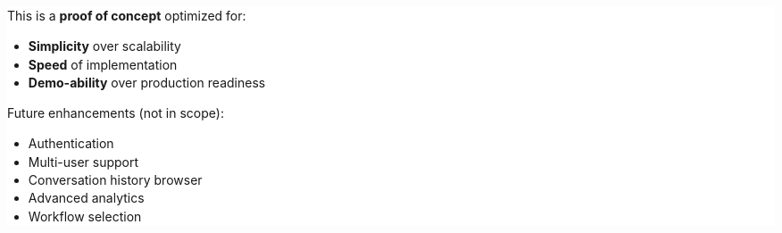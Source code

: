 This is a **proof of concept** optimized for:
- **Simplicity** over scalability
- **Speed** of implementation
- **Demo-ability** over production readiness

Future enhancements (not in scope):
- Authentication
- Multi-user support
- Conversation history browser
- Advanced analytics
- Workflow selection